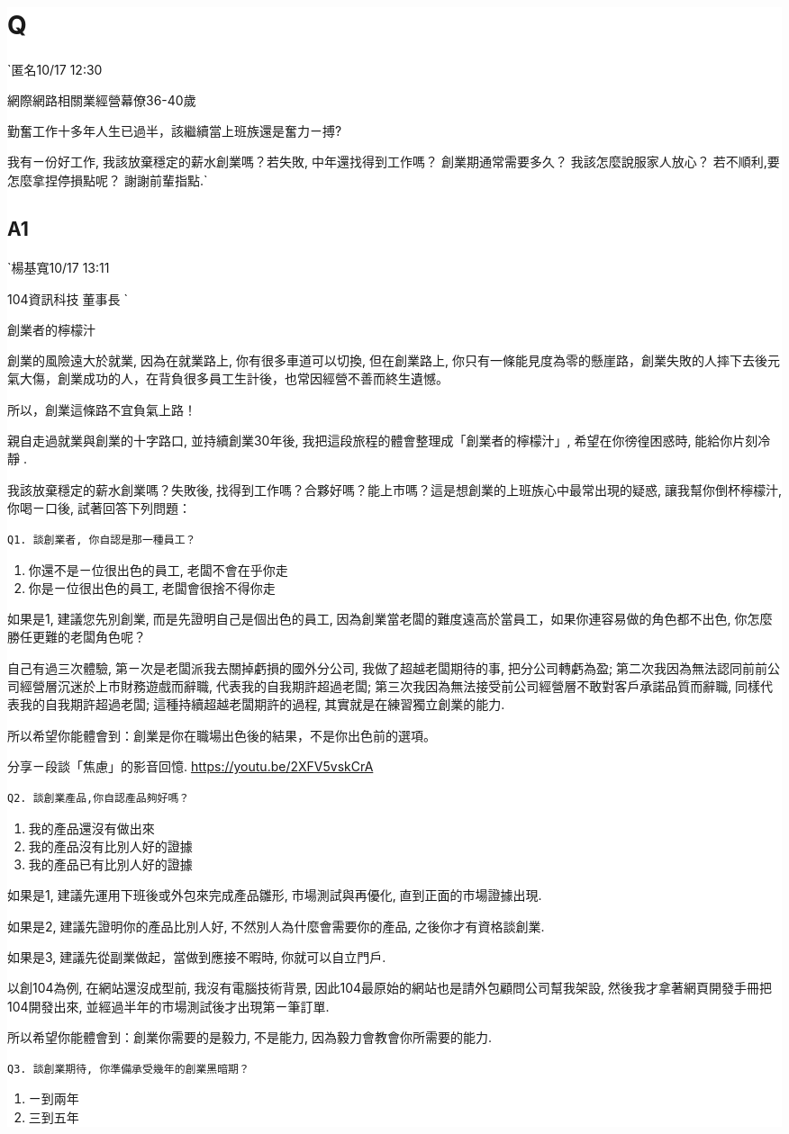 # Q

`匿名10/17 12:30

網際網路相關業經營幕僚36-40歲

勤奮工作十多年人生已過半，該繼續當上班族還是奮力ㄧ搏?

我有ㄧ份好工作, 我該放棄穩定的薪水創業嗎？若失敗, 中年還找得到工作嗎？ 創業期通常需要多久？ 我該怎麼說服家人放心？ 若不順利,要怎麼拿捏停損點呢？ 謝謝前輩指點.`

## A1

`楊基寬10/17 13:11

104資訊科技 董事長
`

創業者的檸檬汁

創業的風險遠大於就業, 因為在就業路上, 你有很多車道可以切換, 但在創業路上, 你只有一條能見度為零的懸崖路，創業失敗的人摔下去後元氣大傷，創業成功的人，在背負很多員工生計後，也常因經營不善而終生遺憾。

所以，創業這條路不宜負氣上路！

親自走過就業與創業的十字路口, 並持續創業30年後, 我把這段旅程的體會整理成「創業者的檸檬汁」, 希望在你徬徨困惑時, 能給你片刻冷靜 .

我該放棄穩定的薪水創業嗎？失敗後, 找得到工作嗎？合夥好嗎？能上市嗎？這是想創業的上班族心中最常出現的疑惑, 讓我幫你倒杯檸檬汁, 你喝ㄧ口後, 試著回答下列問題：

`Q1. 談創業者, 你自認是那一種員工？`

1. 你還不是ㄧ位很出色的員工, 老闆不會在乎你走
2. 你是ㄧ位很出色的員工, 老闆會很捨不得你走

如果是1, 建議您先別創業, 而是先證明自己是個出色的員工, 因為創業當老闆的難度遠高於當員工，如果你連容易做的角色都不出色, 你怎麼勝任更難的老闆角色呢？

自己有過三次體驗, 第ㄧ次是老闆派我去關掉虧損的國外分公司, 我做了超越老闆期待的事, 把分公司轉虧為盈; 第二次我因為無法認同前前公司經營層沉迷於上市財務遊戲而辭職, 代表我的自我期許超過老闆; 第三次我因為無法接受前公司經營層不敢對客戶承諾品質而辭職, 同樣代表我的自我期許超過老闆; 這種持續超越老闆期許的過程, 其實就是在練習獨立創業的能力.

所以希望你能體會到：創業是你在職場出色後的結果，不是你出色前的選項。

分享ㄧ段談「焦慮」的影音回憶. https://youtu.be/2XFV5vskCrA

`Q2. 談創業產品,你自認產品夠好嗎？`

1. 我的產品還沒有做出來
2. 我的產品沒有比別人好的證據
3. 我的產品已有比別人好的證據

如果是1, 建議先運用下班後或外包來完成產品雛形, 市場測試與再優化, 直到正面的市場證據出現.

如果是2, 建議先證明你的產品比別人好, 不然別人為什麼會需要你的產品, 之後你才有資格談創業.

如果是3, 建議先從副業做起，當做到應接不暇時, 你就可以自立門戶.

以創104為例, 在網站還沒成型前, 我沒有電腦技術背景, 因此104最原始的網站也是請外包顧問公司幫我架設, 然後我才拿著網頁開發手冊把104開發出來, 並經過半年的市場測試後才出現第ㄧ筆訂單.

所以希望你能體會到：創業你需要的是毅力, 不是能力, 因為毅力會教會你所需要的能力.

`Q3. 談創業期待, 你準備承受幾年的創業黑暗期？`

1. ㄧ到兩年
2. 三到五年
